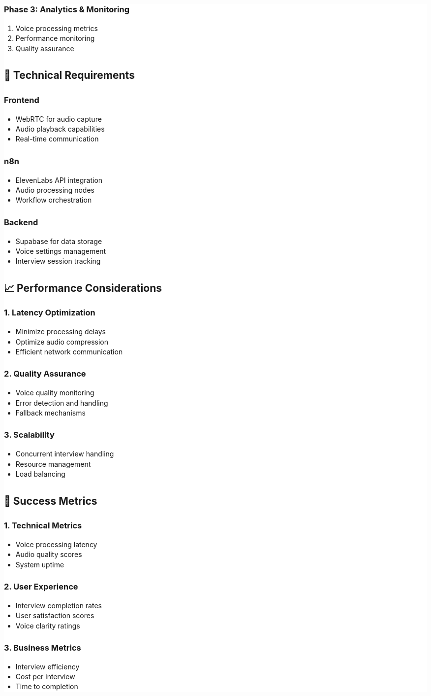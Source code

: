 ### **Phase 3: Analytics & Monitoring**
1. Voice processing metrics
2. Performance monitoring
3. Quality assurance

## 🔧 **Technical Requirements**

### **Frontend**
- WebRTC for audio capture
- Audio playback capabilities
- Real-time communication

### **n8n**
- ElevenLabs API integration
- Audio processing nodes
- Workflow orchestration

### **Backend**
- Supabase for data storage
- Voice settings management
- Interview session tracking

## 📈 **Performance Considerations**

### **1. Latency Optimization**
- Minimize processing delays
- Optimize audio compression
- Efficient network communication

### **2. Quality Assurance**
- Voice quality monitoring
- Error detection and handling
- Fallback mechanisms

### **3. Scalability**
- Concurrent interview handling
- Resource management
- Load balancing

## 🎯 **Success Metrics**

### **1. Technical Metrics**
- Voice processing latency
- Audio quality scores
- System uptime

### **2. User Experience**
- Interview completion rates
- User satisfaction scores
- Voice clarity ratings

### **3. Business Metrics**
- Interview efficiency
- Cost per interview
- Time to completion
